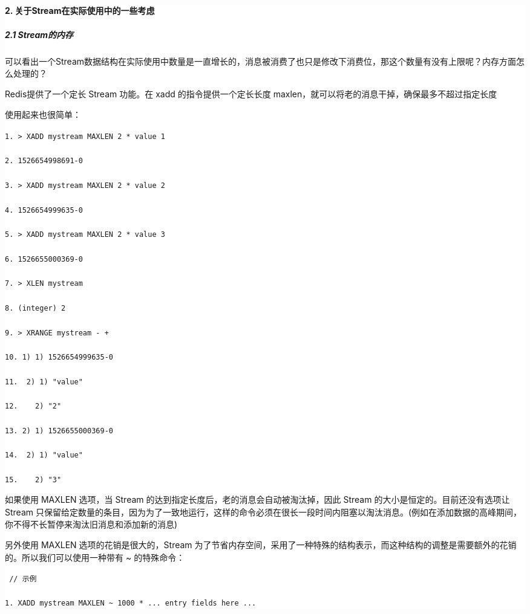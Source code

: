 
#### 2. 关于Stream在实际使用中的一些考虑

##### 2.1 Stream的内存

可以看出一个Stream数据结构在实际使用中数量是一直增长的，消息被消费了也只是修改下消费位，那这个数量有没有上限呢？内存方面怎么处理的？

Redis提供了一个定长 Stream 功能。在 xadd 的指令提供一个定长长度 maxlen，就可以将老的消息干掉，确保最多不超过指定长度



使用起来也很简单：

```
1. > XADD mystream MAXLEN 2 * value 1 

2. 1526654998691-0 

3. > XADD mystream MAXLEN 2 * value 2 

4. 1526654999635-0 

5. > XADD mystream MAXLEN 2 * value 3 

6. 1526655000369-0 

7. > XLEN mystream 

8. (integer) 2 

9. > XRANGE mystream - + 

10. 1) 1) 1526654999635-0 

11.  2) 1) "value" 

12.    2) "2" 

13. 2) 1) 1526655000369-0 

14.  2) 1) "value" 

15.    2) "3" 
```



如果使用 MAXLEN 选项，当 Stream 的达到指定长度后，老的消息会自动被淘汰掉，因此 Stream 的大小是恒定的。目前还没有选项让 Stream 只保留给定数量的条目，因为为了一致地运行，这样的命令必须在很长一段时间内阻塞以淘汰消息。(例如在添加数据的高峰期间，你不得不长暂停来淘汰旧消息和添加新的消息)



另外使用 MAXLEN 选项的花销是很大的，Stream 为了节省内存空间，采用了一种特殊的结构表示，而这种结构的调整是需要额外的花销的。所以我们可以使用一种带有 ~ 的特殊命令：

```
 // 示例

1. XADD mystream MAXLEN ~ 1000 * ... entry fields here ... 
```
